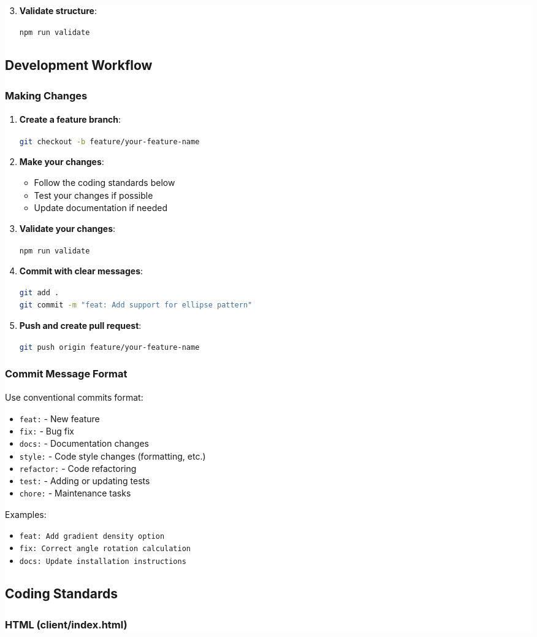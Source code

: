 3. **Validate structure**:
   ```bash
   npm run validate
   ```

## Development Workflow

### Making Changes

1. **Create a feature branch**:
   ```bash
   git checkout -b feature/your-feature-name
   ```

2. **Make your changes**:
   - Follow the coding standards below
   - Test your changes if possible
   - Update documentation if needed

3. **Validate your changes**:
   ```bash
   npm run validate
   ```

4. **Commit with clear messages**:
   ```bash
   git add .
   git commit -m "feat: Add support for ellipse pattern"
   ```

5. **Push and create pull request**:
   ```bash
   git push origin feature/your-feature-name
   ```

### Commit Message Format

Use conventional commits format:

- `feat:` - New feature
- `fix:` - Bug fix
- `docs:` - Documentation changes
- `style:` - Code style changes (formatting, etc.)
- `refactor:` - Code refactoring
- `test:` - Adding or updating tests
- `chore:` - Maintenance tasks

Examples:
- `feat: Add gradient density option`
- `fix: Correct angle rotation calculation`
- `docs: Update installation instructions`

## Coding Standards

### HTML (client/index.html)
